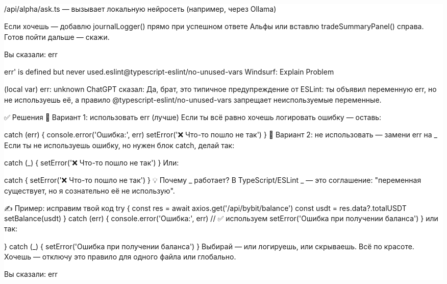 /api/alpha/ask.ts — вызывает локальную нейросеть (например, через Ollama)

Если хочешь — добавлю journalLogger() прямо при успешном ответе Альфы или вставлю tradeSummaryPanel() справа. Готов пойти дальше — скажи.

Вы сказали:
err

err' is defined but never used.eslint@typescript-eslint/no-unused-vars
Windsurf: Explain Problem

(local var) err: unknown
ChatGPT сказал:
Да, брат, это типичное предупреждение от ESLint: ты объявил переменную err, но не используешь её, а правило @typescript-eslint/no-unused-vars запрещает неиспользуемые переменные.

✅ Решения
🔧 Вариант 1: использовать err (лучше)
Если ты всё равно хочешь логировать ошибку — оставь:

catch (err) {
  console.error('Ошибка:', err)
  setError('❌ Что-то пошло не так')
}
🧽 Вариант 2: не использовать — замени err на _
Если ты не используешь ошибку, но нужен блок catch, делай так:

catch (_) {
  setError('❌ Что-то пошло не так')
}
Или:

catch {
  setError('❌ Что-то пошло не так')
}
💡 Почему _ работает?
В TypeScript/ESLint _ — это соглашение: "переменная существует, но я сознательно её не использую".

✍ Пример: исправим твой код
try {
  const res = await axios.get('/api/bybit/balance')
  const usdt = res.data?.totalUSDT
  setBalance(usdt)
} catch (err) {
  console.error('Ошибка:', err) // ✅ используем
  setError('Ошибка при получении баланса')
}
или так:

} catch (_) {
  setError('Ошибка при получении баланса')
}
Выбирай — или логируешь, или скрываешь. Всё по красоте. Хочешь — отключу это правило для одного файла или глобально.

Вы сказали:
err
